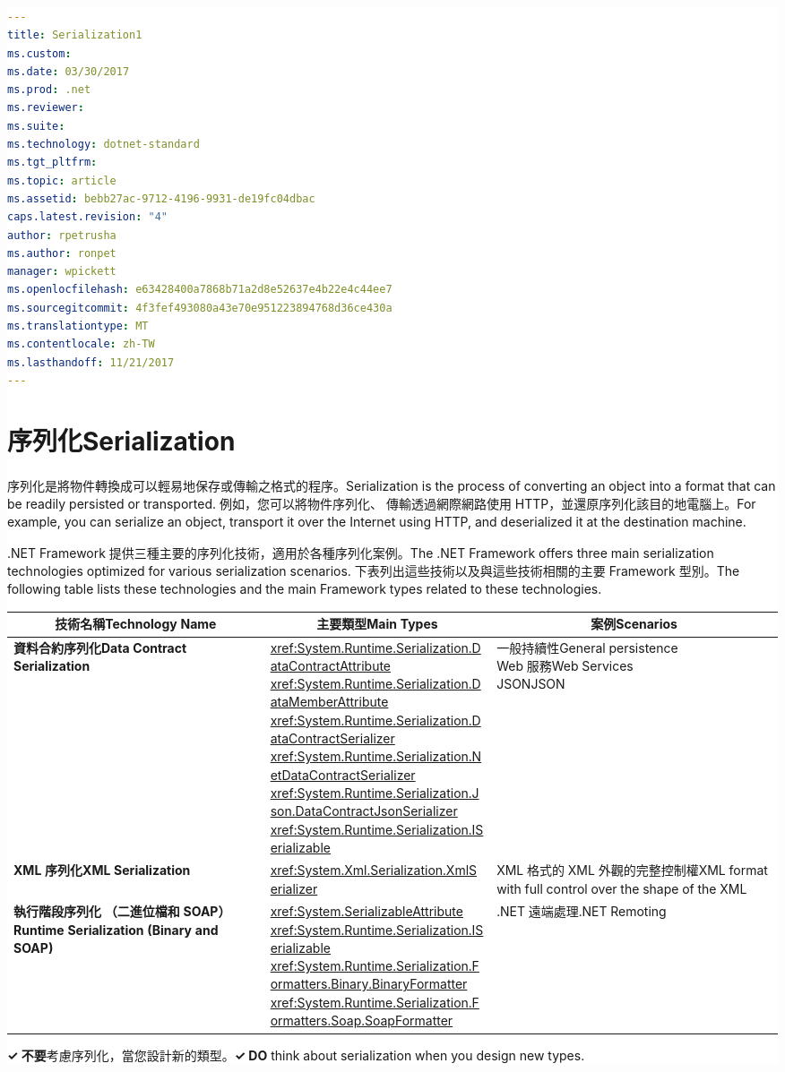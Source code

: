 ```yaml
---
title: Serialization1
ms.custom: 
ms.date: 03/30/2017
ms.prod: .net
ms.reviewer: 
ms.suite: 
ms.technology: dotnet-standard
ms.tgt_pltfrm: 
ms.topic: article
ms.assetid: bebb27ac-9712-4196-9931-de19fc04dbac
caps.latest.revision: "4"
author: rpetrusha
ms.author: ronpet
manager: wpickett
ms.openlocfilehash: e63428400a7868b71a2d8e52637e4b22e4c44ee7
ms.sourcegitcommit: 4f3fef493080a43e70e951223894768d36ce430a
ms.translationtype: MT
ms.contentlocale: zh-TW
ms.lasthandoff: 11/21/2017
---
```

# <a name="serialization"></a><span data-ttu-id="b03bb-102">序列化</span><span class="sxs-lookup"><span data-stu-id="b03bb-102">Serialization</span></span>
<span data-ttu-id="b03bb-103">序列化是將物件轉換成可以輕易地保存或傳輸之格式的程序。</span><span class="sxs-lookup"><span data-stu-id="b03bb-103">Serialization is the process of converting an object into a format that can be readily persisted or transported.</span></span> <span data-ttu-id="b03bb-104">例如，您可以將物件序列化、 傳輸透過網際網路使用 HTTP，並還原序列化該目的地電腦上。</span><span class="sxs-lookup"><span data-stu-id="b03bb-104">For example, you can serialize an object, transport it over the Internet using HTTP, and deserialized it at the destination machine.</span></span>  
  
 <span data-ttu-id="b03bb-105">.NET Framework 提供三種主要的序列化技術，適用於各種序列化案例。</span><span class="sxs-lookup"><span data-stu-id="b03bb-105">The .NET Framework offers three main serialization technologies optimized for various serialization scenarios.</span></span> <span data-ttu-id="b03bb-106">下表列出這些技術以及與這些技術相關的主要 Framework 型別。</span><span class="sxs-lookup"><span data-stu-id="b03bb-106">The following table lists these technologies and the main Framework types related to these technologies.</span></span>  
  
|<span data-ttu-id="b03bb-107">**技術名稱**</span><span class="sxs-lookup"><span data-stu-id="b03bb-107">**Technology Name**</span></span>|<span data-ttu-id="b03bb-108">**主要類型**</span><span class="sxs-lookup"><span data-stu-id="b03bb-108">**Main Types**</span></span>|<span data-ttu-id="b03bb-109">**案例**</span><span class="sxs-lookup"><span data-stu-id="b03bb-109">**Scenarios**</span></span>|  
|-------------------------|--------------------|-------------------|  
|<span data-ttu-id="b03bb-110">**資料合約序列化**</span><span class="sxs-lookup"><span data-stu-id="b03bb-110">**Data Contract Serialization**</span></span>|<xref:System.Runtime.Serialization.DataContractAttribute> <br /> <xref:System.Runtime.Serialization.DataMemberAttribute> <br /> <xref:System.Runtime.Serialization.DataContractSerializer> <br /> <xref:System.Runtime.Serialization.NetDataContractSerializer> <br /> <xref:System.Runtime.Serialization.Json.DataContractJsonSerializer> <br /> <xref:System.Runtime.Serialization.ISerializable>|<span data-ttu-id="b03bb-111">一般持續性</span><span class="sxs-lookup"><span data-stu-id="b03bb-111">General persistence</span></span><br /><span data-ttu-id="b03bb-112">Web 服務</span><span class="sxs-lookup"><span data-stu-id="b03bb-112">Web Services</span></span><br /><span data-ttu-id="b03bb-113">JSON</span><span class="sxs-lookup"><span data-stu-id="b03bb-113">JSON</span></span>|  
|<span data-ttu-id="b03bb-114">**XML 序列化**</span><span class="sxs-lookup"><span data-stu-id="b03bb-114">**XML Serialization**</span></span>|<xref:System.Xml.Serialization.XmlSerializer>|<span data-ttu-id="b03bb-115">XML 格式的 XML 外觀的完整控制權</span><span class="sxs-lookup"><span data-stu-id="b03bb-115">XML format with full control over the shape of the XML</span></span>|  
|<span data-ttu-id="b03bb-116">**執行階段序列化 （二進位檔和 SOAP）**</span><span class="sxs-lookup"><span data-stu-id="b03bb-116">**Runtime Serialization (Binary and SOAP)**</span></span>|<xref:System.SerializableAttribute> <br /> <xref:System.Runtime.Serialization.ISerializable> <br /> <xref:System.Runtime.Serialization.Formatters.Binary.BinaryFormatter> <br /> <xref:System.Runtime.Serialization.Formatters.Soap.SoapFormatter>|<span data-ttu-id="b03bb-117">.NET 遠端處理</span><span class="sxs-lookup"><span data-stu-id="b03bb-117">.NET Remoting</span></span>|  
  
 <span data-ttu-id="b03bb-118">**✓ 不要**考慮序列化，當您設計新的類型。</span><span class="sxs-lookup"><span data-stu-id="b03bb-118">**✓ DO** think about serialization when you design new types.</span></span>  
  